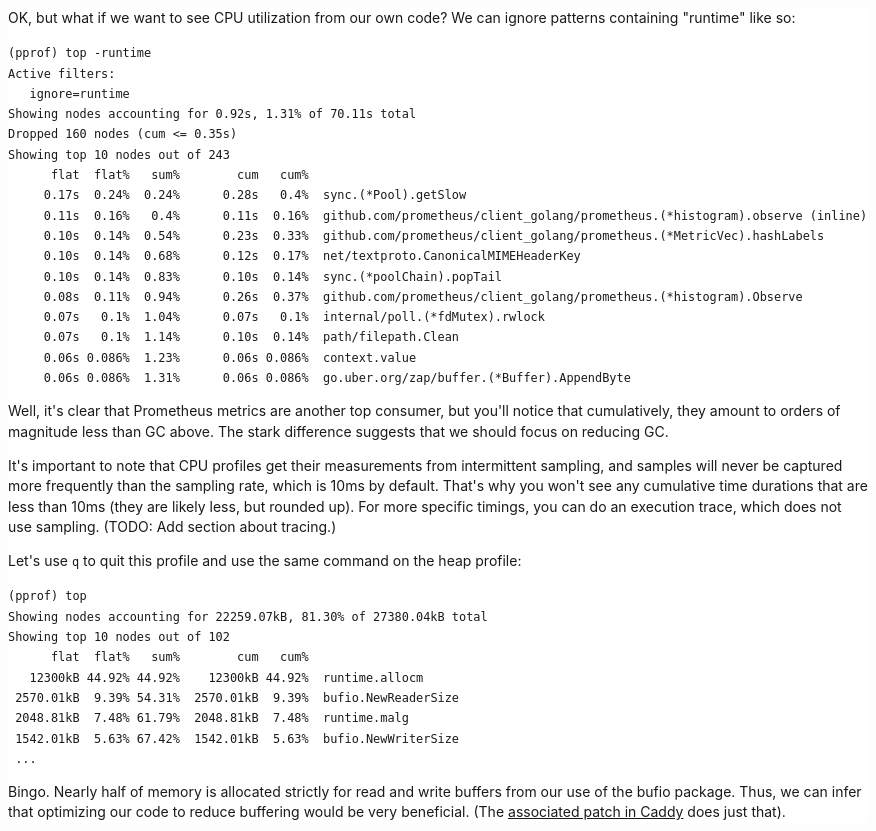 OK, but what if we want to see CPU utilization from our own code? We can ignore patterns containing "runtime" like so:

```
(pprof) top -runtime  
Active filters:
   ignore=runtime
Showing nodes accounting for 0.92s, 1.31% of 70.11s total
Dropped 160 nodes (cum <= 0.35s)
Showing top 10 nodes out of 243
      flat  flat%   sum%        cum   cum%
     0.17s  0.24%  0.24%      0.28s   0.4%  sync.(*Pool).getSlow
     0.11s  0.16%   0.4%      0.11s  0.16%  github.com/prometheus/client_golang/prometheus.(*histogram).observe (inline)
     0.10s  0.14%  0.54%      0.23s  0.33%  github.com/prometheus/client_golang/prometheus.(*MetricVec).hashLabels
     0.10s  0.14%  0.68%      0.12s  0.17%  net/textproto.CanonicalMIMEHeaderKey
     0.10s  0.14%  0.83%      0.10s  0.14%  sync.(*poolChain).popTail
     0.08s  0.11%  0.94%      0.26s  0.37%  github.com/prometheus/client_golang/prometheus.(*histogram).Observe
     0.07s   0.1%  1.04%      0.07s   0.1%  internal/poll.(*fdMutex).rwlock
     0.07s   0.1%  1.14%      0.10s  0.14%  path/filepath.Clean
     0.06s 0.086%  1.23%      0.06s 0.086%  context.value
     0.06s 0.086%  1.31%      0.06s 0.086%  go.uber.org/zap/buffer.(*Buffer).AppendByte
```

Well, it's clear that Prometheus metrics are another top consumer, but you'll notice that cumulatively, they amount to orders of magnitude less than GC above. The stark difference suggests that we should focus on reducing GC.

<aside class="tip">

It's important to note that CPU profiles get their measurements from intermittent sampling, and samples will never be captured more frequently than the sampling rate, which is 10ms by default. That's why you won't see any cumulative time durations that are less than 10ms (they are likely less, but rounded up). For more specific timings, you can do an execution trace, which does not use sampling. (TODO: Add section about tracing.)

</aside>

Let's use `q` to quit this profile and use the same command on the heap profile:

```
(pprof) top
Showing nodes accounting for 22259.07kB, 81.30% of 27380.04kB total
Showing top 10 nodes out of 102
      flat  flat%   sum%        cum   cum%
   12300kB 44.92% 44.92%    12300kB 44.92%  runtime.allocm
 2570.01kB  9.39% 54.31%  2570.01kB  9.39%  bufio.NewReaderSize
 2048.81kB  7.48% 61.79%  2048.81kB  7.48%  runtime.malg
 1542.01kB  5.63% 67.42%  1542.01kB  5.63%  bufio.NewWriterSize
 ...
 ```

Bingo. Nearly half of memory is allocated strictly for read and write buffers from our use of the bufio package. Thus, we can infer that optimizing our code to reduce buffering would be very beneficial. (The [associated patch in Caddy](https://github.com/caddyserver/caddy/pull/4978) does just that).
